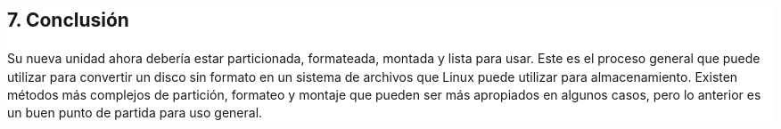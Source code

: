 ## 7. Conclusión

Su nueva unidad ahora debería estar particionada, formateada, montada y lista para usar. Este es el proceso general que puede utilizar para convertir un disco sin formato en un sistema de archivos que Linux puede utilizar para almacenamiento. Existen métodos más complejos de partición, formateo y montaje que pueden ser más apropiados en algunos casos, pero lo anterior es un buen punto de partida para uso general.

